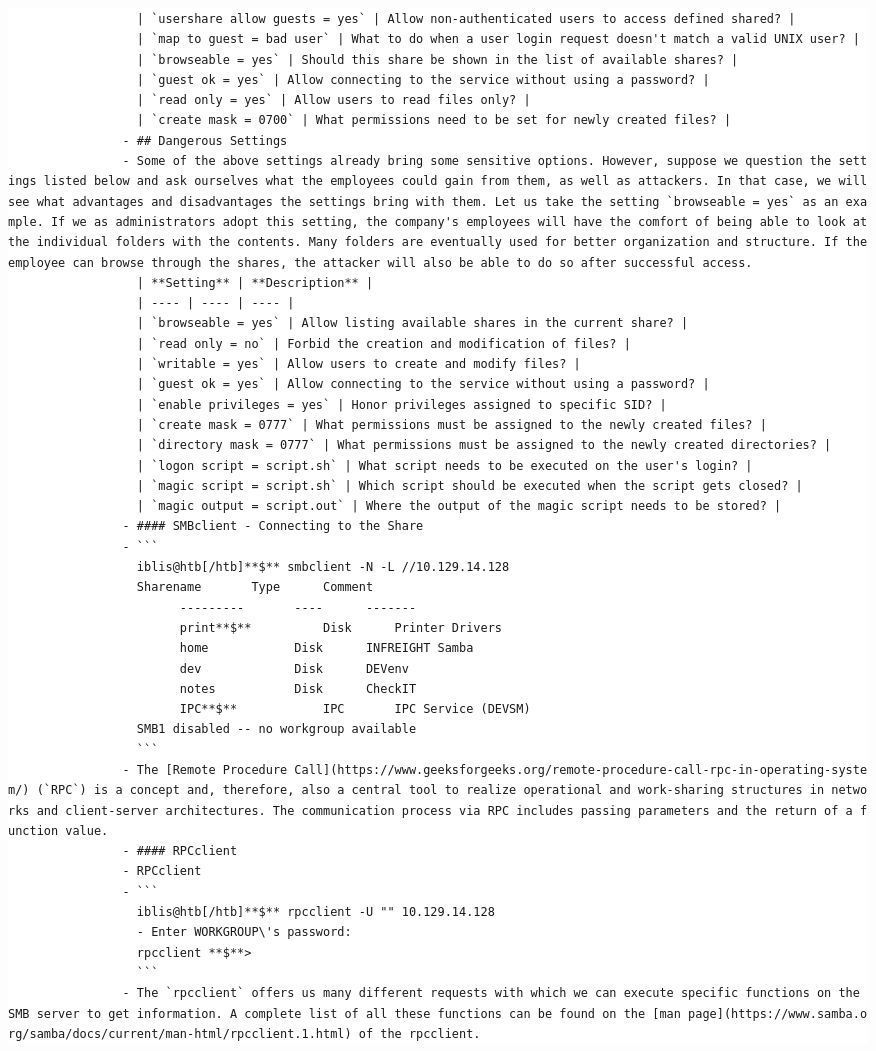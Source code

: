 					  | `usershare allow guests = yes` | Allow non-authenticated users to access defined shared? |
					  | `map to guest = bad user` | What to do when a user login request doesn't match a valid UNIX user? |
					  | `browseable = yes` | Should this share be shown in the list of available shares? |
					  | `guest ok = yes` | Allow connecting to the service without using a password? |
					  | `read only = yes` | Allow users to read files only? |
					  | `create mask = 0700` | What permissions need to be set for newly created files? |
					- ## Dangerous Settings
					- Some of the above settings already bring some sensitive options. However, suppose we question the settings listed below and ask ourselves what the employees could gain from them, as well as attackers. In that case, we will see what advantages and disadvantages the settings bring with them. Let us take the setting `browseable = yes` as an example. If we as administrators adopt this setting, the company's employees will have the comfort of being able to look at the individual folders with the contents. Many folders are eventually used for better organization and structure. If the employee can browse through the shares, the attacker will also be able to do so after successful access.
					  | **Setting** | **Description** |
					  | ---- | ---- | ---- |
					  | `browseable = yes` | Allow listing available shares in the current share? |
					  | `read only = no` | Forbid the creation and modification of files? |
					  | `writable = yes` | Allow users to create and modify files? |
					  | `guest ok = yes` | Allow connecting to the service without using a password? |
					  | `enable privileges = yes` | Honor privileges assigned to specific SID? |
					  | `create mask = 0777` | What permissions must be assigned to the newly created files? |
					  | `directory mask = 0777` | What permissions must be assigned to the newly created directories? |
					  | `logon script = script.sh` | What script needs to be executed on the user's login? |
					  | `magic script = script.sh` | Which script should be executed when the script gets closed? |
					  | `magic output = script.out` | Where the output of the magic script needs to be stored? |
					- #### SMBclient - Connecting to the Share
					- ```
					  iblis@htb[/htb]**$** smbclient -N -L //10.129.14.128
					  Sharename       Type      Comment
					        ---------       ----      -------
					        print**$**          Disk      Printer Drivers
					        home            Disk      INFREIGHT Samba
					        dev             Disk      DEVenv
					        notes           Disk      CheckIT
					        IPC**$**            IPC       IPC Service (DEVSM)
					  SMB1 disabled -- no workgroup available
					  ```
					- The [Remote Procedure Call](https://www.geeksforgeeks.org/remote-procedure-call-rpc-in-operating-system/) (`RPC`) is a concept and, therefore, also a central tool to realize operational and work-sharing structures in networks and client-server architectures. The communication process via RPC includes passing parameters and the return of a function value.
					- #### RPCclient
					- RPCclient
					- ```
					  iblis@htb[/htb]**$** rpcclient -U "" 10.129.14.128
					  - Enter WORKGROUP\'s password:
					  rpcclient **$**>
					  ```
					- The `rpcclient` offers us many different requests with which we can execute specific functions on the SMB server to get information. A complete list of all these functions can be found on the [man page](https://www.samba.org/samba/docs/current/man-html/rpcclient.1.html) of the rpcclient.